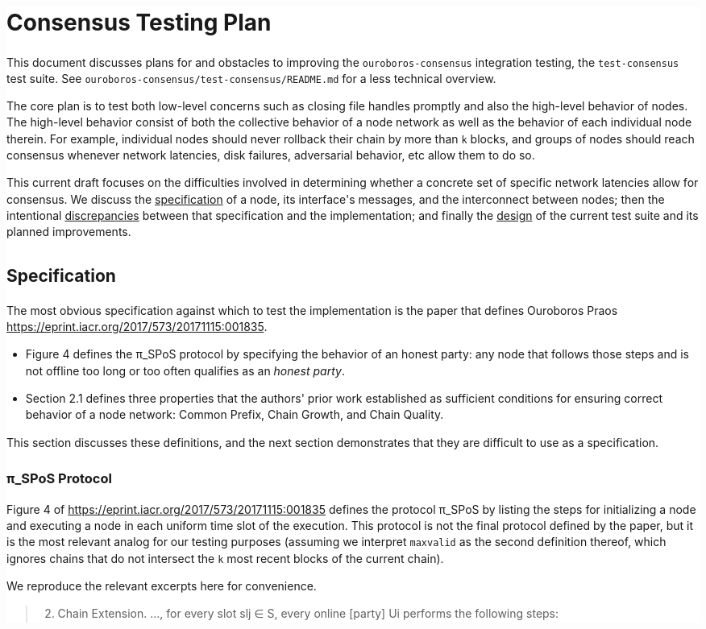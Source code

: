 # Consensus Testing Plan

This document discusses plans for and obstacles to improving the
`ouroboros-consensus` integration testing, the `test-consensus` test suite. See
`ouroboros-consensus/test-consensus/README.md` for a less technical overview.

The core plan is to test both low-level concerns such as closing file handles
promptly and also the high-level behavior of nodes. The high-level behavior
consist of both the collective behavior of a node network as well as the
behavior of each individual node therein. For example, individual nodes should
never rollback their chain by more than `k` blocks, and groups of nodes should
reach consensus whenever network latencies, disk failures, adversarial
behavior, etc allow them to do so.

This current draft focuses on the difficulties involved in determining whether
a concrete set of specific network latencies allow for consensus. We discuss
the [specification][sec:specification] of a node, its interface's messages, and
the interconnect between nodes; then the intentional
[discrepancies][sec:discrepancies] between that specification and the
implementation; and finally the [design][sec:design] of the current test suite
and its planned improvements.

## Specification
[sec:specification]: #specification

The most obvious specification against which to test the implementation is the
paper that defines Ouroboros Praos
<https://eprint.iacr.org/2017/573/20171115:001835>.

  * Figure 4 defines the π_SPoS protocol by specifying the behavior of an honest
    party: any node that follows those steps and is not offline too long or too
    often qualifies as an _honest party_.

  * Section 2.1 defines three properties that the authors' prior work
    established as sufficient conditions for ensuring correct behavior of a
    node network: Common Prefix, Chain Growth, and Chain Quality.

This section discusses these definitions, and the next section demonstrates
that they are difficult to use as a specification.

### π_SPoS Protocol

Figure 4 of <https://eprint.iacr.org/2017/573/20171115:001835> defines the
protocol π_SPoS by listing the steps for initializing a node and executing a
node in each uniform time slot of the execution. This protocol is not the final
protocol defined by the paper, but it is the most relevant analog for our
testing purposes (assuming we interpret `maxvalid` as the second definition
thereof, which ignores chains that do not intersect the `k` most recent blocks
of the current chain).

We reproduce the relevant excerpts here for convenience.

> 2. Chain Extension. …, for every slot slj ∈ S, every online \[party\] Ui
  performs the following steps:


[sec:discrepancies]: #intentional-discrepancies
[sec:design]: #test-suite-design